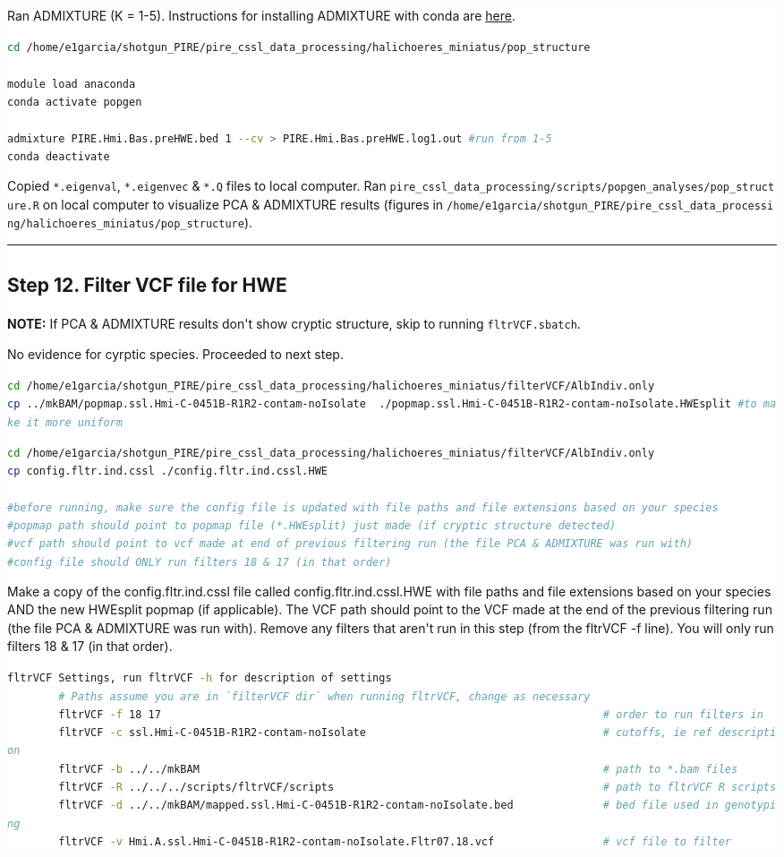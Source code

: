 Ran ADMIXTURE (K = 1-5). Instructions for installing ADMIXTURE with conda are [here](https://github.com/philippinespire/pire_cssl_data_processing/blob/main/scripts/popgen_analyses/README.md).

```sh
cd /home/e1garcia/shotgun_PIRE/pire_cssl_data_processing/halichoeres_miniatus/pop_structure

module load anaconda
conda activate popgen

admixture PIRE.Hmi.Bas.preHWE.bed 1 --cv > PIRE.Hmi.Bas.preHWE.log1.out #run from 1-5
conda deactivate
```

Copied `*.eigenval`, `*.eigenvec` & `*.Q` files to local computer. Ran `pire_cssl_data_processing/scripts/popgen_analyses/pop_structure.R` on local computer to visualize PCA & ADMIXTURE results (figures in `/home/e1garcia/shotgun_PIRE/pire_cssl_data_processing/halichoeres_miniatus/pop_structure`).

---

## Step 12. Filter VCF file for HWE

**NOTE:** If PCA & ADMIXTURE results don't show cryptic structure, skip to running `fltrVCF.sbatch`.

No evidence for cyrptic species. Proceeded to next step.

```sh
cd /home/e1garcia/shotgun_PIRE/pire_cssl_data_processing/halichoeres_miniatus/filterVCF/AlbIndiv.only
cp ../mkBAM/popmap.ssl.Hmi-C-0451B-R1R2-contam-noIsolate  ./popmap.ssl.Hmi-C-0451B-R1R2-contam-noIsolate.HWEsplit #to make it more uniform

```

```sh
cd /home/e1garcia/shotgun_PIRE/pire_cssl_data_processing/halichoeres_miniatus/filterVCF/AlbIndiv.only
cp config.fltr.ind.cssl ./config.fltr.ind.cssl.HWE

#before running, make sure the config file is updated with file paths and file extensions based on your species
#popmap path should point to popmap file (*.HWEsplit) just made (if cryptic structure detected)
#vcf path should point to vcf made at end of previous filtering run (the file PCA & ADMIXTURE was run with)
#config file should ONLY run filters 18 & 17 (in that order)
```
Make a copy of the config.fltr.ind.cssl file called config.fltr.ind.cssl.HWE with file paths and file extensions based on your species AND the new HWEsplit popmap (if applicable). The VCF path should point to the VCF made at the end of the previous filtering run (the file PCA & ADMIXTURE was run with). Remove any filters that aren't run in this step (from the fltrVCF -f line). You will only run filters 18 & 17 (in that order).
```sh
fltrVCF Settings, run fltrVCF -h for description of settings
        # Paths assume you are in `filterVCF dir` when running fltrVCF, change as necessary
        fltrVCF -f 18 17                                                                     # order to run filters in
        fltrVCF -c ssl.Hmi-C-0451B-R1R2-contam-noIsolate                                     # cutoffs, ie ref description
        fltrVCF -b ../../mkBAM                                                               # path to *.bam files
        fltrVCF -R ../../../scripts/fltrVCF/scripts                                          # path to fltrVCF R scripts
        fltrVCF -d ../../mkBAM/mapped.ssl.Hmi-C-0451B-R1R2-contam-noIsolate.bed              # bed file used in genotyping
        fltrVCF -v Hmi.A.ssl.Hmi-C-0451B-R1R2-contam-noIsolate.Fltr07.18.vcf                 # vcf file to filter
```